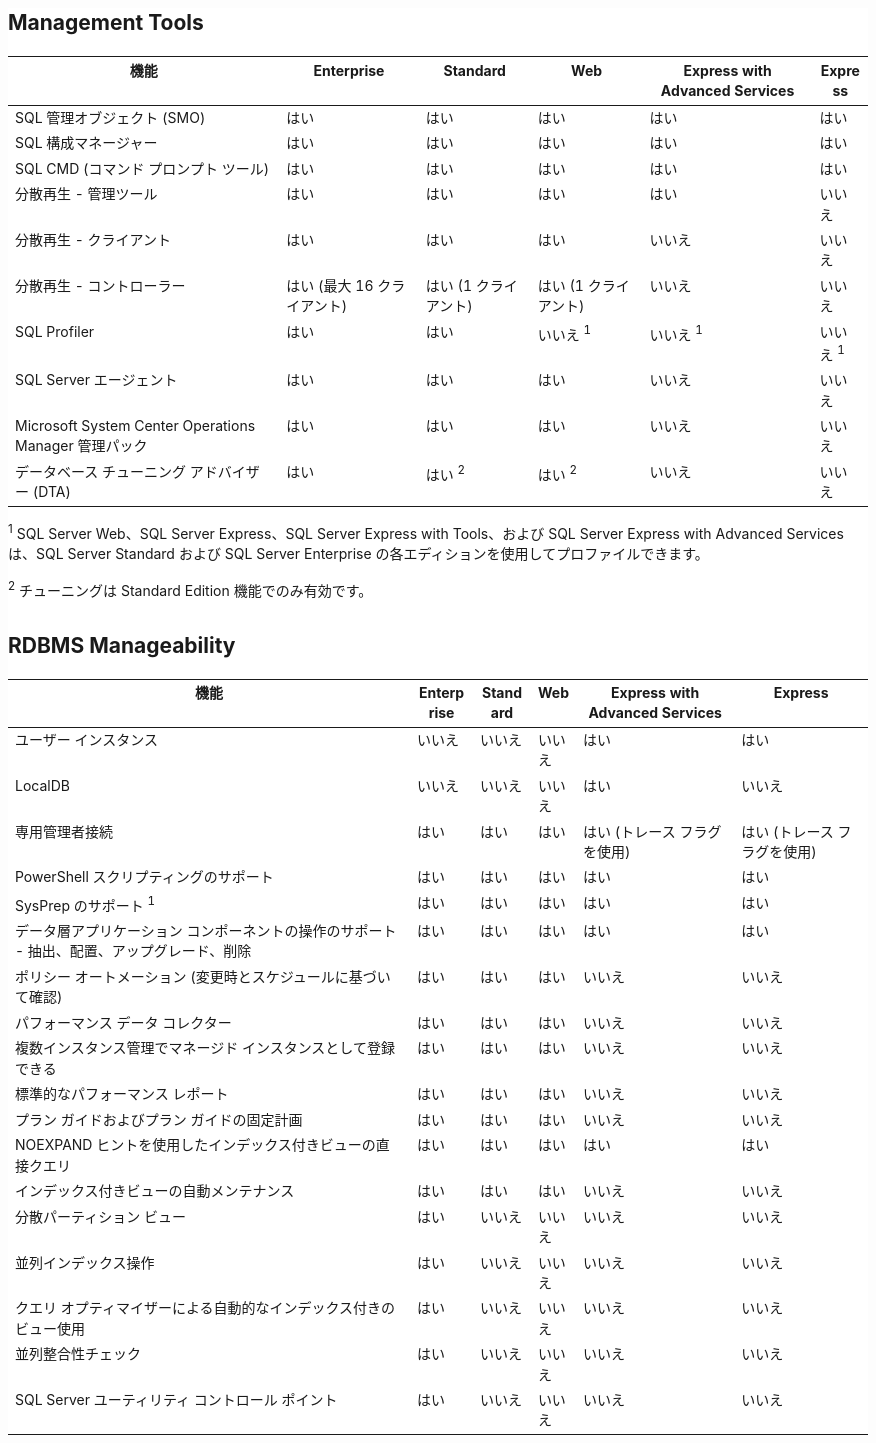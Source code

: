 ##  <a name="management-tools"></a><a name="SSMS"></a> Management Tools  
  
|機能|Enterprise|Standard|Web|Express with Advanced Services|Express| 
|-------------|----------------|--------------|---------|------------------------------------|------------------------|  
|SQL 管理オブジェクト (SMO)|はい|はい|はい|はい|はい|  
|SQL 構成マネージャー|はい|はい|はい|はい|はい|   
|SQL CMD (コマンド プロンプト ツール)|はい|はい|はい|はい|はい|      
|分散再生 - 管理ツール|はい|はい|はい|はい|いいえ|  
|分散再生 - クライアント|はい|はい|はい|いいえ|いいえ|  
|分散再生 - コントローラー|はい (最大 16 クライアント)|はい (1 クライアント)|はい (1 クライアント)|いいえ|いいえ|   
|SQL Profiler|はい|はい|いいえ <sup>1</sup>|いいえ <sup>1</sup>|いいえ <sup>1</sup>|  
|SQL Server エージェント|はい|はい|はい|いいえ|いいえ| 
|Microsoft System Center Operations Manager 管理パック|はい|はい|はい|いいえ|いいえ|  
|データベース チューニング アドバイザー (DTA)|はい|はい <sup>2</sup>|はい <sup>2</sup>|いいえ|いいえ|      
  
 <sup>1</sup> SQL Server Web、SQL Server Express、SQL Server Express with Tools、および SQL Server Express with Advanced Services は、SQL Server Standard および SQL Server Enterprise の各エディションを使用してプロファイルできます。  
  
 <sup>2</sup> チューニングは Standard Edition 機能でのみ有効です。  
  
##  <a name="rdbms-manageability"></a><a name="RDBMSM"></a> RDBMS Manageability  
  
|機能|Enterprise|Standard|Web|Express with Advanced Services|Express|   
|-------------|----------------|--------------|---------|------------------------------------|------------------------|  
|ユーザー インスタンス|いいえ|いいえ|いいえ|はい|はい| 
|LocalDB|いいえ|いいえ|いいえ|はい|いいえ| 
|専用管理者接続|はい|はい|はい|はい (トレース フラグを使用)|はい (トレース フラグを使用)|   
|PowerShell スクリプティングのサポート|はい|はい|はい|はい|はい| 
|SysPrep のサポート <sup>1</sup>|はい|はい|はい|はい|はい| 
|データ層アプリケーション コンポーネントの操作のサポート - 抽出、配置、アップグレード、削除|はい|はい|はい|はい|はい| 
|ポリシー オートメーション (変更時とスケジュールに基づいて確認)|はい|はい|はい|いいえ|いいえ|   
|パフォーマンス データ コレクター|はい|はい|はい|いいえ|いいえ| 
|複数インスタンス管理でマネージド インスタンスとして登録できる|はい|はい|はい|いいえ|いいえ|   
|標準的なパフォーマンス レポート|はい|はい|はい|いいえ|いいえ| 
|プラン ガイドおよびプラン ガイドの固定計画|はい|はい|はい|いいえ|いいえ|   
|NOEXPAND ヒントを使用したインデックス付きビューの直接クエリ|はい|はい|はい|はい|はい| 
|インデックス付きビューの自動メンテナンス|はい|はい|はい|いいえ|いいえ| 
|分散パーティション ビュー|はい|いいえ|いいえ|いいえ|いいえ| 
|並列インデックス操作|はい|いいえ|いいえ|いいえ|いいえ|  
|クエリ オプティマイザーによる自動的なインデックス付きのビュー使用|はい|いいえ|いいえ|いいえ|いいえ| 
|並列整合性チェック|はい|いいえ|いいえ|いいえ|いいえ| 
|SQL Server ユーティリティ コントロール ポイント|はい|いいえ|いいえ|いいえ|いいえ|    